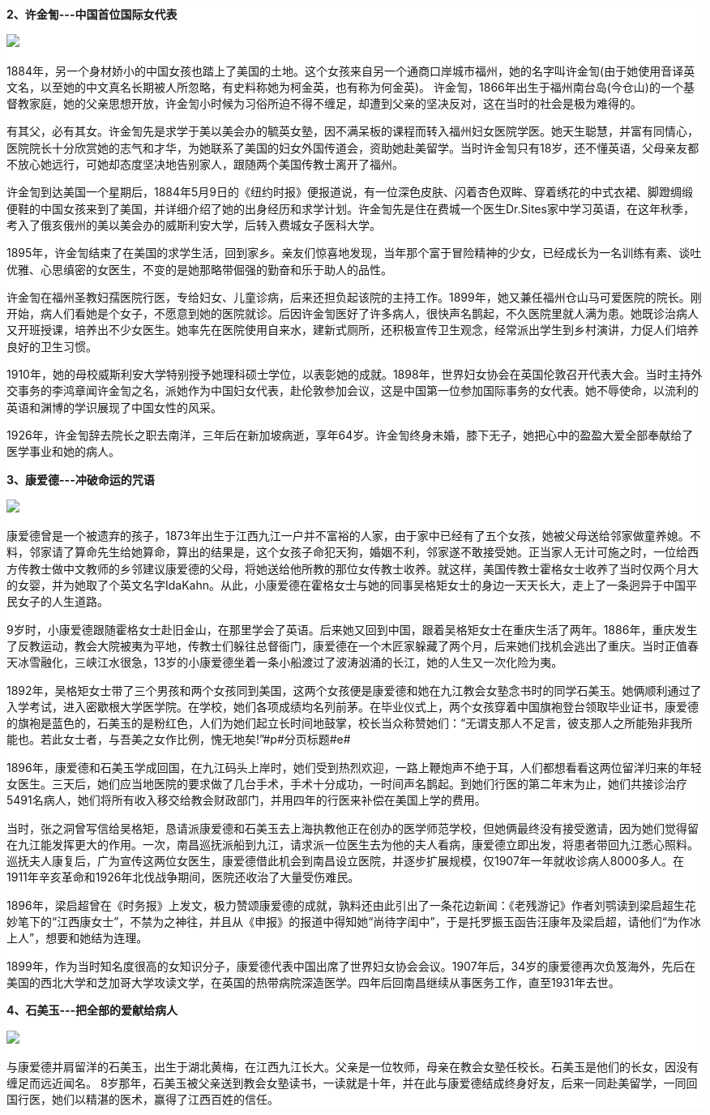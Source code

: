 **2、许金訇---中国首位国际女代表**

![](https://img.y5000.com/uploads/allimg/160610/4-1606100030211A.jpg)

1884年，另一个身材娇小的中国女孩也踏上了美国的土地。这个女孩来自另一个通商口岸城市福州，她的名字叫许金訇(由于她使用音译英文名，以至她的中文真名长期被人所忽略，有史料称她为柯金英，也有称为何金英)。
许金訇，1866年出生于福州南台岛(今仓山)的一个基督教家庭，她的父亲思想开放，许金訇小时候为习俗所迫不得不缠足，却遭到父亲的坚决反对，这在当时的社会是极为难得的。

有其父，必有其女。许金訇先是求学于美以美会办的毓英女塾，因不满呆板的课程而转入福州妇女医院学医。她天生聪慧，并富有同情心，医院院长十分欣赏她的志气和才华，为她联系了美国的妇女外国传道会，资助她赴美留学。当时许金訇只有18岁，还不懂英语，父母亲友都不放心她远行，可她却态度坚决地告别家人，跟随两个美国传教士离开了福州。

许金訇到达美国一个星期后，1884年5月9日的《纽约时报》便报道说，有一位深色皮肤、闪着杏色双眸、穿着绣花的中式衣裙、脚蹬绸缎便鞋的中国女孩来到了美国，并详细介绍了她的出身经历和求学计划。许金訇先是住在费城一个医生Dr.Sites家中学习英语，在这年秋季，考入了俄亥俄州的美以美会办的威斯利安大学，后转入费城女子医科大学。

1895年，许金訇结束了在美国的求学生活，回到家乡。亲友们惊喜地发现，当年那个富于冒险精神的少女，已经成长为一名训练有素、谈吐优雅、心思缜密的女医生，不变的是她那略带倔强的勤奋和乐于助人的品性。

许金訇在福州圣教妇孺医院行医，专给妇女、儿童诊病，后来还担负起该院的主持工作。1899年，她又兼任福州仓山马可爱医院的院长。刚开始，病人们看她是个女子，不愿意到她的医院就诊。后因许金訇医好了许多病人，很快声名鹊起，不久医院里就人满为患。她既诊治病人又开班授课，培养出不少女医生。她率先在医院使用自来水，建新式厕所，还积极宣传卫生观念，经常派出学生到乡村演讲，力促人们培养良好的卫生习惯。

1910年，她的母校威斯利安大学特别授予她理科硕士学位，以表彰她的成就。1898年，世界妇女协会在英国伦敦召开代表大会。当时主持外交事务的李鸿章闻许金訇之名，派她作为中国妇女代表，赴伦敦参加会议，这是中国第一位参加国际事务的女代表。她不辱使命，以流利的英语和渊博的学识展现了中国女性的风采。

1926年，许金訇辞去院长之职去南洋，三年后在新加坡病逝，享年64岁。许金訇终身未婚，膝下无子，她把心中的盈盈大爱全部奉献给了医学事业和她的病人。

**3、康爱德---冲破命运的咒语**

![](https://img.y5000.com/uploads/allimg/160610/4-16061000305E51.jpg)

康爱德曾是一个被遗弃的孩子，1873年出生于江西九江一户并不富裕的人家，由于家中已经有了五个女孩，她被父母送给邻家做童养媳。不料，邻家请了算命先生给她算命，算出的结果是，这个女孩子命犯天狗，婚姻不利，邻家遂不敢接受她。正当家人无计可施之时，一位给西方传教士做中文教师的乡邻建议康爱德的父母，将她送给他所教的那位女传教士收养。就这样，美国传教士霍格女士收养了当时仅两个月大的女婴，并为她取了个英文名字IdaKahn。从此，小康爱德在霍格女士与她的同事吴格矩女士的身边一天天长大，走上了一条迥异于中国平民女子的人生道路。

9岁时，小康爱德跟随霍格女士赴旧金山，在那里学会了英语。后来她又回到中国，跟着吴格矩女士在重庆生活了两年。1886年，重庆发生了反教运动，教会大院被夷为平地，传教士们躲往总督衙门，康爱德在一个木匠家躲藏了两个月，后来她们找机会逃出了重庆。当时正值春天冰雪融化，三峡江水很急，13岁的小康爱德坐着一条小船渡过了波涛汹涌的长江，她的人生又一次化险为夷。

1892年，吴格矩女士带了三个男孩和两个女孩同到美国，这两个女孩便是康爱德和她在九江教会女塾念书时的同学石美玉。她俩顺利通过了入学考试，进入密歇根大学医学院。在学校，她们各项成绩均名列前茅。在毕业仪式上，两个女孩穿着中国旗袍登台领取毕业证书，康爱德的旗袍是蓝色的，石美玉的是粉红色，人们为她们起立长时间地鼓掌，校长当众称赞她们：“无谓支那人不足言，彼支那人之所能殆非我所能也。若此女士者，与吾美之女作比例，愧无地矣!”#p#分页标题#e#

1896年，康爱德和石美玉学成回国，在九江码头上岸时，她们受到热烈欢迎，一路上鞭炮声不绝于耳，人们都想看看这两位留洋归来的年轻女医生。三天后，她们应当地医院的要求做了几台手术，手术十分成功，一时间声名鹊起。到她们行医的第二年末为止，她们共接诊治疗5491名病人，她们将所有收入移交给教会财政部门，并用四年的行医来补偿在美国上学的费用。

当时，张之洞曾写信给吴格矩，恳请派康爱德和石美玉去上海执教他正在创办的医学师范学校，但她俩最终没有接受邀请，因为她们觉得留在九江能发挥更大的作用。一次，南昌巡抚派船到九江，请求派一位医生去为他的夫人看病，康爱德立即出发，将患者带回九江悉心照料。巡抚夫人康复后，广为宣传这两位女医生，康爱德借此机会到南昌设立医院，并逐步扩展规模，仅1907年一年就收诊病人8000多人。在1911年辛亥革命和1926年北伐战争期间，医院还收治了大量受伤难民。

1896年，梁启超曾在《时务报》上发文，极力赞颂康爱德的成就，孰料还由此引出了一条花边新闻：《老残游记》作者刘鹗读到梁启超生花妙笔下的“江西康女士”，不禁为之神往，并且从《申报》的报道中得知她“尚待字闺中”，于是托罗振玉函告汪康年及梁启超，请他们“为作冰上人”，想要和她结为连理。

1899年，作为当时知名度很高的女知识分子，康爱德代表中国出席了世界妇女协会会议。1907年后，34岁的康爱德再次负笈海外，先后在美国的西北大学和芝加哥大学攻读文学，在英国的热带病院深造医学。四年后回南昌继续从事医务工作，直至1931年去世。

**4、石美玉---把全部的爱献给病人**

![](https://img.y5000.com/uploads/allimg/160610/4-160610003133913.jpg)

与康爱德并肩留洋的石美玉，出生于湖北黄梅，在江西九江长大。父亲是一位牧师，母亲在教会女塾任校长。石美玉是他们的长女，因没有缠足而远近闻名。
8岁那年，石美玉被父亲送到教会女塾读书，一读就是十年，并在此与康爱德结成终身好友，后来一同赴美留学，一同回国行医，她们以精湛的医术，赢得了江西百姓的信任。

